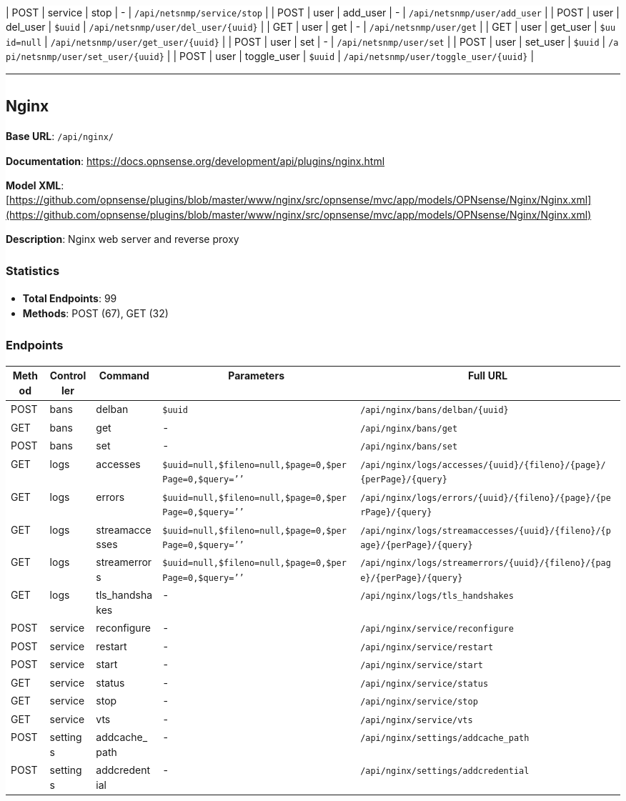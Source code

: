 | POST | service | stop | - | `/api/netsnmp/service/stop` |
| POST | user | add_user | - | `/api/netsnmp/user/add_user` |
| POST | user | del_user | `$uuid` | `/api/netsnmp/user/del_user/{uuid}` |
| GET | user | get | - | `/api/netsnmp/user/get` |
| GET | user | get_user | `$uuid=null` | `/api/netsnmp/user/get_user/{uuid}` |
| POST | user | set | - | `/api/netsnmp/user/set` |
| POST | user | set_user | `$uuid` | `/api/netsnmp/user/set_user/{uuid}` |
| POST | user | toggle_user | `$uuid` | `/api/netsnmp/user/toggle_user/{uuid}` |

---

## Nginx

**Base URL**: `/api/nginx/`

**Documentation**: https://docs.opnsense.org/development/api/plugins/nginx.html

**Model XML**: [https://github.com/opnsense/plugins/blob/master/www/nginx/src/opnsense/mvc/app/models/OPNsense/Nginx/Nginx.xml](https://github.com/opnsense/plugins/blob/master/www/nginx/src/opnsense/mvc/app/models/OPNsense/Nginx/Nginx.xml)

**Description**: Nginx web server and reverse proxy

### Statistics

- **Total Endpoints**: 99
- **Methods**: POST (67), GET (32)

### Endpoints

| Method | Controller | Command | Parameters | Full URL |
|--------|------------|---------|------------|----------|
| POST | bans | delban | `$uuid` | `/api/nginx/bans/delban/{uuid}` |
| GET | bans | get | - | `/api/nginx/bans/get` |
| POST | bans | set | - | `/api/nginx/bans/set` |
| GET | logs | accesses | `$uuid=null,$fileno=null,$page=0,$perPage=0,$query=’’` | `/api/nginx/logs/accesses/{uuid}/{fileno}/{page}/{perPage}/{query}` |
| GET | logs | errors | `$uuid=null,$fileno=null,$page=0,$perPage=0,$query=’’` | `/api/nginx/logs/errors/{uuid}/{fileno}/{page}/{perPage}/{query}` |
| GET | logs | streamaccesses | `$uuid=null,$fileno=null,$page=0,$perPage=0,$query=’’` | `/api/nginx/logs/streamaccesses/{uuid}/{fileno}/{page}/{perPage}/{query}` |
| GET | logs | streamerrors | `$uuid=null,$fileno=null,$page=0,$perPage=0,$query=’’` | `/api/nginx/logs/streamerrors/{uuid}/{fileno}/{page}/{perPage}/{query}` |
| GET | logs | tls_handshakes | - | `/api/nginx/logs/tls_handshakes` |
| POST | service | reconfigure | - | `/api/nginx/service/reconfigure` |
| POST | service | restart | - | `/api/nginx/service/restart` |
| POST | service | start | - | `/api/nginx/service/start` |
| GET | service | status | - | `/api/nginx/service/status` |
| GET | service | stop | - | `/api/nginx/service/stop` |
| GET | service | vts | - | `/api/nginx/service/vts` |
| POST | settings | addcache_path | - | `/api/nginx/settings/addcache_path` |
| POST | settings | addcredential | - | `/api/nginx/settings/addcredential` |